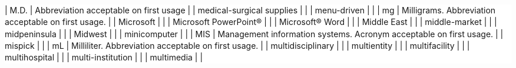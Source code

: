 | M.D.                                  | Abbreviation acceptable on first usage                                                                                                                                                                               |
| medical-surgical supplies             |                                                                                                                                                                                       |
| menu-driven                           |                                                                                                                                                     |
| mg                                    | Milligrams. Abbreviation acceptable on first usage.                                                                                                                                                                                     |
| Microsoft                             |                                                                                                                                                                                                                                                |
| Microsoft PowerPoint®                 |                                                                                                                                                                                                                                                         |
| Microsoft® Word                       |                                                                                                                                                                                                                                                            |
| Middle East                           |                                                                                                                                                                                                                                                              |
| middle-market                         |                                                                                                                                                                                                                                                         |
| midpeninsula                          |                                                                                                                                                                                                                                                           |
| Midwest                               |                                                                                                                                                                                                                                                             |
| minicomputer                          |                                                                                                                                                                                                                                                           |
| MIS                                   | Management information systems. Acronym acceptable on first usage.                                                                                                                                                                                            |
| mispick                               |                                                                                                                                                                                                                                                          |
| mL                                    | Milliliter. Abbreviation acceptable on first usage.                                                                                                                                                                                          |
| multidisciplinary                     |                                                                                                                                                                                                                                                 |
| multientity                           |                                                                                                                                                                                                                                               |
| multifacility                         |                                                                                                                                                                                                                                                  |
| multihospital                         |                                                                                                                                                                                                                                                  |
| multi-institution                     |                                                                                                                                                                                                                                                   |
| multimedia                            |                                                                                                                                                                                                                                              |